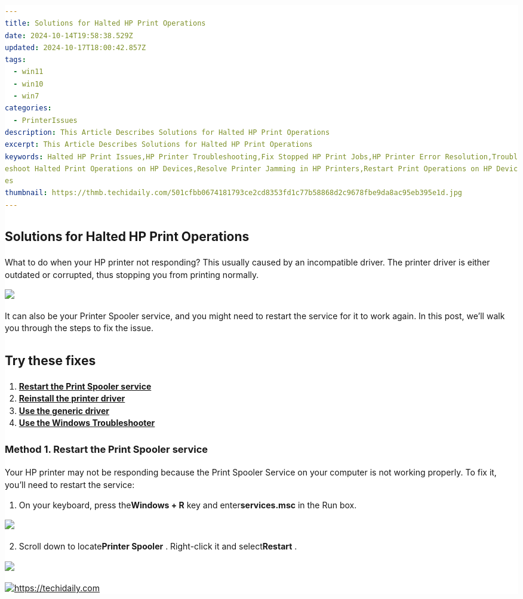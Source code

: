 ```yaml
---
title: Solutions for Halted HP Print Operations
date: 2024-10-14T19:58:38.529Z
updated: 2024-10-17T18:00:42.857Z
tags:
  - win11
  - win10
  - win7
categories:
  - PrinterIssues
description: This Article Describes Solutions for Halted HP Print Operations
excerpt: This Article Describes Solutions for Halted HP Print Operations
keywords: Halted HP Print Issues,HP Printer Troubleshooting,Fix Stopped HP Print Jobs,HP Printer Error Resolution,Troubleshoot Halted Print Operations on HP Devices,Resolve Printer Jamming in HP Printers,Restart Print Operations on HP Devices
thumbnail: https://thmb.techidaily.com/501cfbb0674181793ce2cd8353fd1c77b58868d2c9678fbe9da8ac95eb395e1d.jpg
---
```


## Solutions for Halted HP Print Operations

 What to do when your HP printer not responding? This usually caused by an incompatible driver. The printer driver is either outdated or corrupted, thus stopping you from printing normally.

![](https://images.drivereasy.com/wp-content/uploads/2021/04/printer-not-responding-1200x567.jpg)

 It can also be your Printer Spooler service, and you might need to restart the service for it to work again. In this post, we’ll walk you through the steps to fix the issue.

## Try these fixes

1. [**Restart the Print Spooler service**](#method-1)
2. [**Reinstall the printer driver**](#method-2)
3. [**Use the generic driver**](#method-2)
4. **[Use the Windows Troubleshooter](#method-4)**

### Method 1\. Restart the Print Spooler service

 Your HP printer may not be responding because the Print Spooler Service on your computer is not working properly. To fix it, you’ll need to restart the service:

 1) On your keyboard, press the**Windows + R** key and enter**services.msc** in the Run box.

![](https://images.drivereasy.com/wp-content/uploads/2021/04/services.jpg)

 2) Scroll down to locate**Printer Spooler** . Right-click it and select**Restart** .

![](https://images.drivereasy.com/wp-content/uploads/2021/04/restart-services.jpg)


<a href="https://laganoo.pxf.io/c/5597632/1484939/16446" target="_top" id="1484939">
  <img src="//a.impactradius-go.com/display-ad/16446-1484939" border="0" alt="https://techidaily.com" width="728" height="90"/>
</a>
<img height="0" width="0" src="https://laganoo.pxf.io/i/5597632/1484939/16446" style="position:absolute;visibility:hidden;" border="0" />
